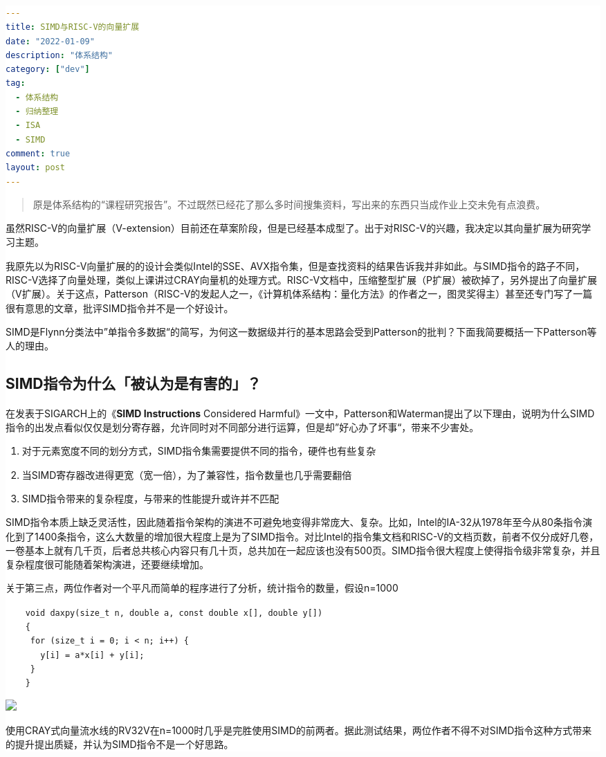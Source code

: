 ```yaml
---
title: SIMD与RISC-V的向量扩展
date: "2022-01-09"
description: "体系结构"
category: ["dev"]
tag:
  - 体系结构
  - 归纳整理
  - ISA
  - SIMD
comment: true
layout: post
---
```


>  原是体系结构的“课程研究报告”。不过既然已经花了那么多时间搜集资料，写出来的东西只当成作业上交未免有点浪费。

虽然RISC-V的向量扩展（V-extension）目前还在草案阶段，但是已经基本成型了。出于对RISC-V的兴趣，我决定以其向量扩展为研究学习主题。

我原先以为RISC-V向量扩展的的设计会类似Intel的SSE、AVX指令集，但是查找资料的结果告诉我并非如此。与SIMD指令的路子不同，RISC-V选择了向量处理，类似上课讲过CRAY向量机的处理方式。RISC-V文档中，压缩整型扩展（P扩展）被砍掉了，另外提出了向量扩展（V扩展）。关于这点，Patterson（RISC-V的发起人之一，《计算机体系结构：量化方法》的作者之一，图灵奖得主）甚至还专门写了一篇很有意思的文章，批评SIMD指令并不是一个好设计。

SIMD是Flynn分类法中”单指令多数据“的简写，为何这一数据级并行的基本思路会受到Patterson的批判？下面我简要概括一下Patterson等人的理由。

## SIMD指令为什么「被认为是有害的」？

在发表于SIGARCH上的《**SIMD Instructions** Considered Harmful》一文中，Patterson和Waterman提出了以下理由，说明为什么SIMD指令的出发点看似仅仅是划分寄存器，允许同时对不同部分进行运算，但是却”好心办了坏事“，带来不少害处。

1. 对于元素宽度不同的划分方式，SIMD指令集需要提供不同的指令，硬件也有些复杂

2. 当SIMD寄存器改进得更宽（宽一倍），为了兼容性，指令数量也几乎需要翻倍

3. SIMD指令带来的复杂程度，与带来的性能提升或许并不匹配

SIMD指令本质上缺乏灵活性，因此随着指令架构的演进不可避免地变得非常庞大、复杂。比如，Intel的IA-32从1978年至今从80条指令演化到了1400条指令，这么大数量的增加很大程度上是为了SIMD指令。对比Intel的指令集文档和RISC-V的文档页数，前者不仅分成好几卷，一卷基本上就有几千页，后者总共核心内容只有几十页，总共加在一起应该也没有500页。SIMD指令很大程度上使得指令级非常复杂，并且复杂程度很可能随着架构演进，还要继续增加。

关于第三点，两位作者对一个平凡而简单的程序进行了分析，统计指令的数量，假设n=1000

```
    void daxpy(size_t n, double a, const double x[], double y[])
    {
     for (size_t i = 0; i < n; i++) {
       y[i] = a*x[i] + y[i];
     }
    }
```

![](https://www.sigarch.org/wp-content/uploads/2017/09/SIMDHarmfulTable2.jpg)

使用CRAY式向量流水线的RV32V在n=1000时几乎是完胜使用SIMD的前两者。据此测试结果，两位作者不得不对SIMD指令这种方式带来的提升提出质疑，并认为SIMD指令不是一个好思路。
